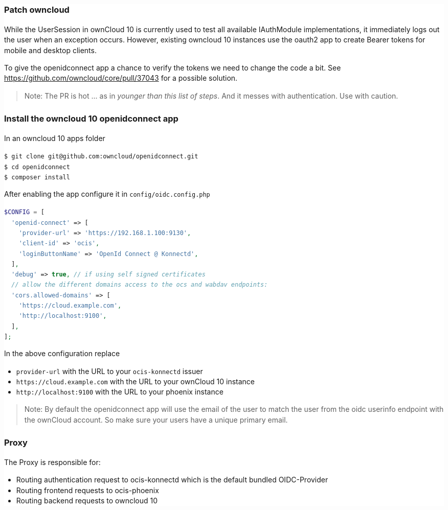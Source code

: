 ### Patch owncloud

While the UserSession in ownCloud 10 is currently used to test all available IAuthModule implementations, it immediately logs out the user when an exception occurs. However, existing owncloud 10 instances use the oauth2 app to create Bearer tokens for mobile and desktop clients.

To give the openidconnect app a chance to verify the tokens we need to change the code a bit. See https://github.com/owncloud/core/pull/37043 for a possible solution.

> Note: The PR is hot ... as in *younger than this list of steps*. And it messes with authentication. Use with caution.

### Install the owncloud 10 openidconnect app

In an owncloud 10 apps folder
```
$ git clone git@github.com:owncloud/openidconnect.git
$ cd openidconnect
$ composer install
```

After enabling the app configure it in `config/oidc.config.php`

```php
$CONFIG = [
  'openid-connect' => [
    'provider-url' => 'https://192.168.1.100:9130',
    'client-id' => 'ocis',
    'loginButtonName' => 'OpenId Connect @ Konnectd',
  ],
  'debug' => true, // if using self signed certificates
  // allow the different domains access to the ocs and wabdav endpoints:
  'cors.allowed-domains' => [
    'https://cloud.example.com',
    'http://localhost:9100',
  ],
];
```

In the above configuration replace
- `provider-url` with the URL to your `ocis-konnectd` issuer
- `https://cloud.example.com` with the URL to your ownCloud 10 instance
- `http://localhost:9100` with the URL to your phoenix instance

> Note: By default the openidconnect app will use the email of the user to match the user from the oidc userinfo endpoint with the ownCloud account. So make sure your users have a unique primary email.

### Proxy

The Proxy is responsible for:
- Routing authentication request to ocis-konnectd which is the default bundled OIDC-Provider
- Routing frontend requests to ocis-phoenix
- Routing backend requests to owncloud 10
